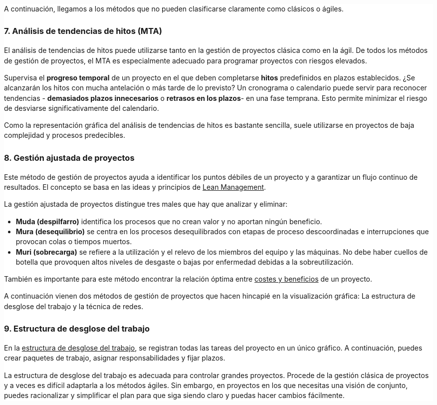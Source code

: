 A continuación, llegamos a los métodos que no pueden clasificarse claramente como clásicos o ágiles.

### 7\. Análisis de tendencias de hitos (MTA)

El análisis de tendencias de hitos puede utilizarse tanto en la gestión de proyectos clásica como en la ágil. De todos los métodos de gestión de proyectos, el MTA es especialmente adecuado para programar proyectos con riesgos elevados.

Supervisa el **progreso temporal** de un proyecto en el que deben completarse **hitos** predefinidos en plazos establecidos. ¿Se alcanzarán los hitos con mucha antelación o más tarde de lo previsto? Un cronograma o calendario puede servir para reconocer tendencias - **demasiados plazos innecesarios** o **retrasos en los plazos**- en una fase temprana. Esto permite minimizar el riesgo de desviarse significativamente del calendario.

Como la representación gráfica del análisis de tendencias de hitos es bastante sencilla, suele utilizarse en proyectos de baja complejidad y procesos predecibles.

### 8\. Gestión ajustada de proyectos

Este método de gestión de proyectos ayuda a identificar los puntos débiles de un proyecto y a garantizar un flujo continuo de resultados. El concepto se basa en las ideas y principios de [Lean Management](https://de.wikipedia.org/wiki/Lean_Management).

La gestión ajustada de proyectos distingue tres males que hay que analizar y eliminar:

- **Muda (despilfarro)** identifica los procesos que no crean valor y no aportan ningún beneficio.
- **Mura (desequilibrio)** se centra en los procesos desequilibrados con etapas de proceso descoordinadas e interrupciones que provocan colas o tiempos muertos.
- **Muri (sobrecarga)** se refiere a la utilización y el relevo de los miembros del equipo y las máquinas. No debe haber cuellos de botella que provoquen altos niveles de desgaste o bajas por enfermedad debidas a la sobreutilización.

También es importante para este método encontrar la relación óptima entre [costes y beneficios](https://seatable.io/es/kosten-nutzen-analyse-vorlage/) de un proyecto.

A continuación vienen dos métodos de gestión de proyectos que hacen hincapié en la visualización gráfica: La estructura de desglose del trabajo y la técnica de redes.

### 9\. Estructura de desglose del trabajo

En la [estructura de desglose del trabajo](https://seatable.com/es/projektstrukturplan/), se registran todas las tareas del proyecto en un único gráfico. A continuación, puedes crear paquetes de trabajo, asignar responsabilidades y fijar plazos.

La estructura de desglose del trabajo es adecuada para controlar grandes proyectos. Procede de la gestión clásica de proyectos y a veces es difícil adaptarla a los métodos ágiles. Sin embargo, en proyectos en los que necesitas una visión de conjunto, puedes racionalizar y simplificar el plan para que siga siendo claro y puedas hacer cambios fácilmente.
